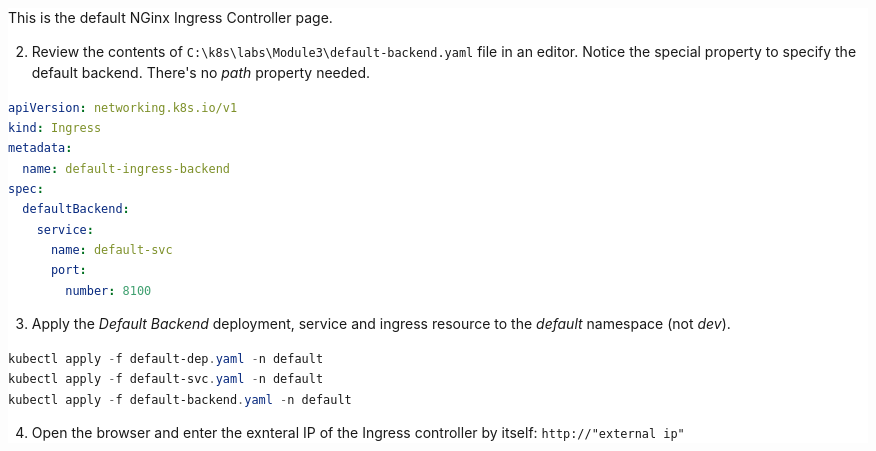 This is the default NGinx Ingress Controller page.

2. Review the contents of ``C:\k8s\labs\Module3\default-backend.yaml`` file in an editor.  Notice the special property to specify the default backend.  There's no *path* property needed.

```yaml
apiVersion: networking.k8s.io/v1
kind: Ingress
metadata:
  name: default-ingress-backend
spec:
  defaultBackend:
    service:
      name: default-svc
      port:
        number: 8100
```

3. Apply the *Default Backend* deployment, service and ingress resource to the *default* namespace (not *dev*).

```PowerShell
kubectl apply -f default-dep.yaml -n default
kubectl apply -f default-svc.yaml -n default
kubectl apply -f default-backend.yaml -n default
```

4. Open the browser and enter the exnteral IP of the Ingress controller by itself: ``http://"external ip"`` 
